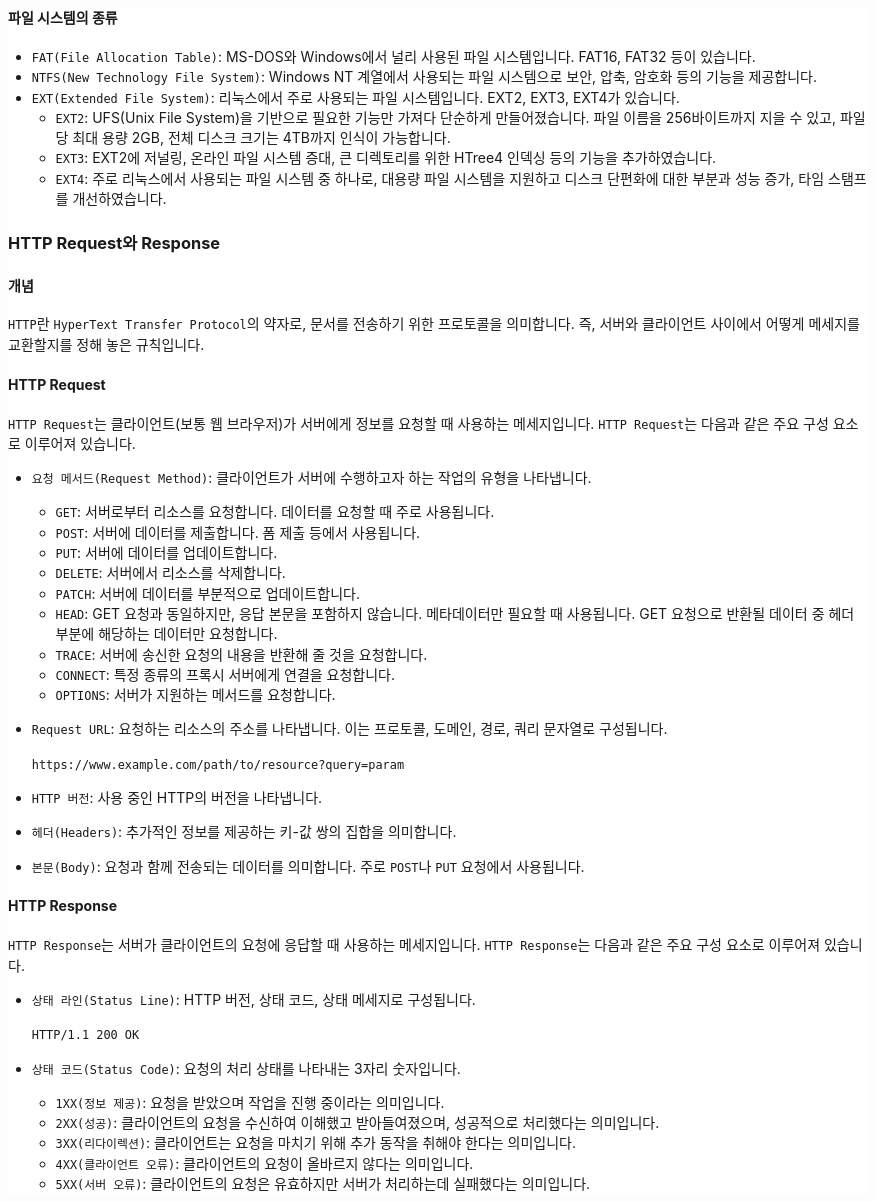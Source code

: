 #### 파일 시스템의 종류

- `FAT(File Allocation Table)`: MS-DOS와 Windows에서 널리 사용된 파일 시스템입니다. FAT16, FAT32 등이 있습니다.
- `NTFS(New Technology File System)`: Windows NT 계열에서 사용되는 파일 시스템으로 보안, 압축, 암호화 등의 기능을 제공합니다.
- `EXT(Extended File System)`: 리눅스에서 주로 사용되는 파일 시스템입니다. EXT2, EXT3, EXT4가 있습니다.
  - `EXT2`: UFS(Unix File System)을 기반으로 필요한 기능만 가져다 단순하게 만들어졌습니다. 파일 이름을 256바이트까지 지을 수 있고, 파일당 최대 용량 2GB, 전체 디스크 크기는 4TB까지 인식이 가능합니다.
  - `EXT3`: EXT2에 저널링, 온라인 파일 시스템 증대, 큰 디렉토리를 위한 HTree4 인덱싱 등의 기능을 추가하였습니다.
  - `EXT4`: 주로 리눅스에서 사용되는 파일 시스템 중 하나로, 대용량 파일 시스템을 지원하고 디스크 단편화에 대한 부분과 성능 증가, 타임 스탬프를 개선하였습니다.

### HTTP Request와 Response

#### 개념

`HTTP`란 `HyperText Transfer Protocol`의 약자로, 문서를 전송하기 위한 프로토콜을 의미합니다. 즉, 서버와 클라이언트 사이에서 어떻게 메세지를 교환할지를 정해 놓은 규칙입니다.

#### HTTP Request

`HTTP Request`는 클라이언트(보통 웹 브라우저)가 서버에게 정보를 요청할 때 사용하는 메세지입니다. `HTTP Request`는 다음과 같은 주요 구성 요소로 이루어져 있습니다.

- `요청 메서드(Request Method)`: 클라이언트가 서버에 수행하고자 하는 작업의 유형을 나타냅니다.
  - `GET`: 서버로부터 리소스를 요청합니다. 데이터를 요청할 때 주로 사용됩니다.
  - `POST`: 서버에 데이터를 제출합니다. 폼 제출 등에서 사용됩니다.
  - `PUT`: 서버에 데이터를 업데이트합니다.
  - `DELETE`: 서버에서 리소스를 삭제합니다.
  - `PATCH`: 서버에 데이터를 부분적으로 업데이트합니다.
  - `HEAD`: GET 요청과 동일하지만, 응답 본문을 포함하지 않습니다. 메타데이터만 필요할 때 사용됩니다. GET 요청으로 반환될 데이터 중 헤더 부분에 해당하는 데이터만 요청합니다.
  - `TRACE`: 서버에 송신한 요청의 내용을 반환해 줄 것을 요청합니다.
  - `CONNECT`: 특정 종류의 프록시 서버에게 연결을 요청합니다.
  - `OPTIONS`: 서버가 지원하는 메서드를 요청합니다.
- `Request URL`: 요청하는 리소스의 주소를 나타냅니다. 이는 프로토콜, 도메인, 경로, 쿼리 문자열로 구성됩니다.

  ```
  https://www.example.com/path/to/resource?query=param
  ```

- `HTTP 버전`: 사용 중인 HTTP의 버전을 나타냅니다.
- `헤더(Headers)`: 추가적인 정보를 제공하는 키-값 쌍의 집합을 의미합니다.
- `본문(Body)`: 요청과 함께 전송되는 데이터를 의미합니다. 주로 `POST`나 `PUT` 요청에서 사용됩니다.

#### HTTP Response

`HTTP Response`는 서버가 클라이언트의 요청에 응답할 때 사용하는 메세지입니다. `HTTP Response`는 다음과 같은 주요 구성 요소로 이루어져 있습니다.

- `상태 라인(Status Line)`: HTTP 버전, 상태 코드, 상태 메세지로 구성됩니다.
  ```
  HTTP/1.1 200 OK
  ```
- `상태 코드(Status Code)`: 요청의 처리 상태를 나타내는 3자리 숫자입니다.

  - `1XX(정보 제공)`: 요청을 받았으며 작업을 진행 중이라는 의미입니다.
  - `2XX(성공)`: 클라이언트의 요청을 수신하여 이해했고 받아들여졌으며, 성공적으로 처리했다는 의미입니다.
  - `3XX(리다이렉션)`: 클라이언트는 요청을 마치기 위해 추가 동작을 취해야 한다는 의미입니다.
  - `4XX(클라이언트 오류)`: 클라이언트의 요청이 올바르지 않다는 의미입니다.
  - `5XX(서버 오류)`: 클라이언트의 요청은 유효하지만 서버가 처리하는데 실패했다는 의미입니다.
